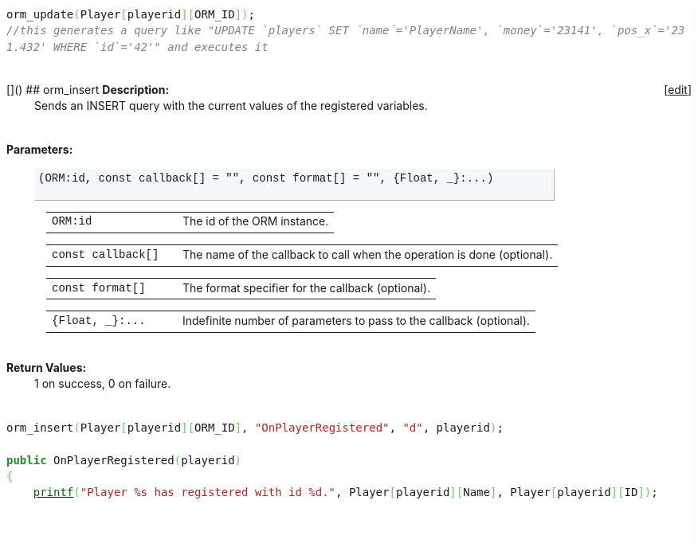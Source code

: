 <pre class="pawn">orm_update<span style="color: rgb(102, 204, 102);">(</span>Player<span style="color: rgb(102, 204, 102);">[</span>playerid<span style="color: rgb(102, 204, 102);">]</span><span style="color: rgb(102, 204, 102);">[</span>ORM_ID<span style="color: rgb(102, 204, 102);">]</span><span style="color: rgb(102, 204, 102);">)</span>;
<span style="color: rgb(128, 128, 128); font-style: italic;">//this generates a query like "UPDATE `players` SET ´name´='PlayerName', `money`='23141', `pos_x`='231.432' WHERE `id`='42'" and executes it</span></pre>
<br>

<div class="editsection" style="float: right; margin-left: 5px;">[<a href="/web/20190415235016/https://wiki.sa-mp.com/wroot/index.php?title=MySQL/R40&amp;action=edit&amp;section=8" title="Edit section: orm_insert">edit</a>]</div>
[]()
##  orm_insert 
<b>Description:</b>  
&#10;
<div class="description" style="padding-left: 35px;">Sends an INSERT query with the current values of the registered variables.<br></div>
<br>


<b>Parameters:</b><div class="parameters" style="padding-top: 2px; padding-right: 2px; padding-bottom: 2px; padding-left: 5px; margin-left: 35px; margin-top: 10px; font-family: Courier New; border-bottom-color: rgb(170, 170, 170); border-bottom-style: solid; border-bottom-width: 1px; border-right-color: rgb(170, 170, 170); border-right-style: solid; border-right-width: 1px; width: 75%; background-color: rgb(244, 248, 251);">(ORM:id, const callback[] = "", const format[] = "", {Float, _}:...)  
</div>
<div class="param" style="padding-left: 50px;"><table><tbody><tr><td style="vertical-align: top; width: 150px; font-family: &quot;Courier New&quot;;">ORM:id</td><td style="vertical-align: top;">The id of the ORM instance.</td></tr></tbody></table></div>
<div class="param" style="padding-left: 50px;"><table><tbody><tr><td style="vertical-align: top; width: 150px; font-family: &quot;Courier New&quot;;">const callback[]</td><td style="vertical-align: top;">The name of the callback to call when the operation is done (optional).</td></tr></tbody></table></div>
<div class="param" style="padding-left: 50px;"><table><tbody><tr><td style="vertical-align: top; width: 150px; font-family: &quot;Courier New&quot;;">const format[]</td><td style="vertical-align: top;">The format specifier for the callback (optional).</td></tr></tbody></table></div>
<div class="param" style="padding-left: 50px;"><table><tbody><tr><td style="vertical-align: top; width: 150px; font-family: &quot;Courier New&quot;;">{Float, _}:...</td><td style="vertical-align: top;">Indefinite number of parameters to pass to the callback (optional).</td></tr></tbody></table></div>
<br>
<b>Return Values:</b>  
&#10;
<div style="padding-left: 35px;">1 on success, 0 on failure.<br></div>
<br>

<pre class="pawn">orm_insert<span style="color: rgb(102, 204, 102);">(</span>Player<span style="color: rgb(102, 204, 102);">[</span>playerid<span style="color: rgb(102, 204, 102);">]</span><span style="color: rgb(102, 204, 102);">[</span>ORM_ID<span style="color: rgb(102, 204, 102);">]</span>, <span style="color: rgb(178, 34, 34);">"OnPlayerRegistered"</span>, <span style="color: rgb(178, 34, 34);">"d"</span>, playerid<span style="color: rgb(102, 204, 102);">)</span>;
&nbsp;
<span style="color: rgb(34, 139, 34); font-weight: bold;">public</span> OnPlayerRegistered<span style="color: rgb(102, 204, 102);">(</span>playerid<span style="color: rgb(102, 204, 102);">)</span>
<span style="color: rgb(102, 204, 102);">{</span>
	<a href="https://web.archive.org/web/20190415235016/http://wiki.sa-mp.com/wiki/printf"><span style="color: rgb(0, 100, 0);">printf</span></a><span style="color: rgb(102, 204, 102);">(</span><span style="color: rgb(178, 34, 34);">"Player %s has registered with id %d."</span>, Player<span style="color: rgb(102, 204, 102);">[</span>playerid<span style="color: rgb(102, 204, 102);">]</span><span style="color: rgb(102, 204, 102);">[</span>Name<span style="color: rgb(102, 204, 102);">]</span>, Player<span style="color: rgb(102, 204, 102);">[</span>playerid<span style="color: rgb(102, 204, 102);">]</span><span style="color: rgb(102, 204, 102);">[</span>ID<span style="color: rgb(102, 204, 102);">]</span><span style="color: rgb(102, 204, 102);">)</span>;